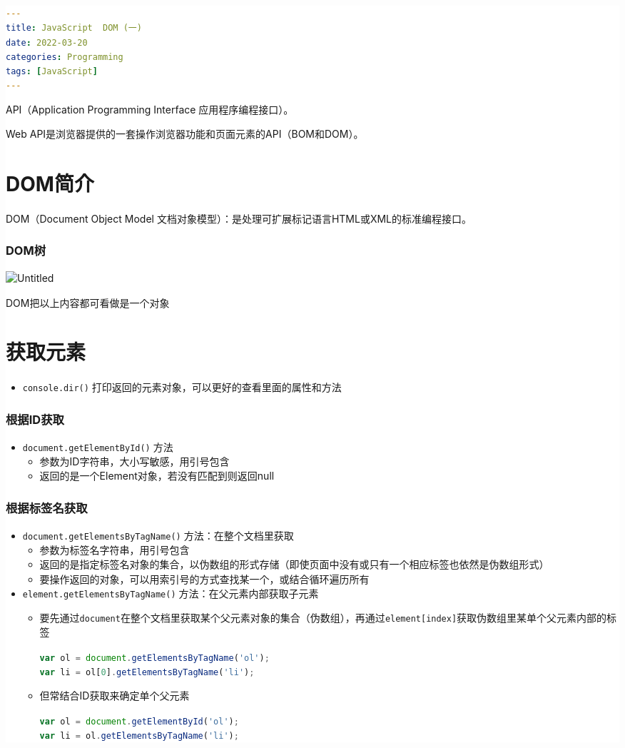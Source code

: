 ```yaml
---
title: JavaScript  DOM (一)
date: 2022-03-20
categories: Programming
tags: [JavaScript]
---
```


API（Application Programming Interface 应用程序编程接口）。

Web API是浏览器提供的一套操作浏览器功能和页面元素的API（BOM和DOM）。

# DOM简介

DOM（Document Object Model 文档对象模型）：是处理可扩展标记语言HTML或XML的标准编程接口。

### DOM树

![Untitled](https://p.ipic.vip/yvc3v7.png)

DOM把以上内容都可看做是一个对象

# 获取元素

- `console.dir()` 打印返回的元素对象，可以更好的查看里面的属性和方法

### 根据ID获取

- `document.getElementById()` 方法
    - 参数为ID字符串，大小写敏感，用引号包含
    - 返回的是一个Element对象，若没有匹配到则返回null

### 根据标签名获取

- `document.getElementsByTagName()` 方法：在整个文档里获取
    - 参数为标签名字符串，用引号包含
    - 返回的是指定标签名对象的集合，以伪数组的形式存储（即使页面中没有或只有一个相应标签也依然是伪数组形式）
    - 要操作返回的对象，可以用索引号的方式查找某一个，或结合循环遍历所有
- `element.getElementsByTagName()` 方法：在父元素内部获取子元素
    - 要先通过`document`在整个文档里获取某个父元素对象的集合（伪数组），再通过`element[index]`获取伪数组里某单个父元素内部的标签
      
        ```js
        var ol = document.getElementsByTagName('ol');
        var li = ol[0].getElementsByTagName('li');
        ```
        
    - 但常结合ID获取来确定单个父元素
      
        ```js
        var ol = document.getElementById('ol');
        var li = ol.getElementsByTagName('li');
        ```
        